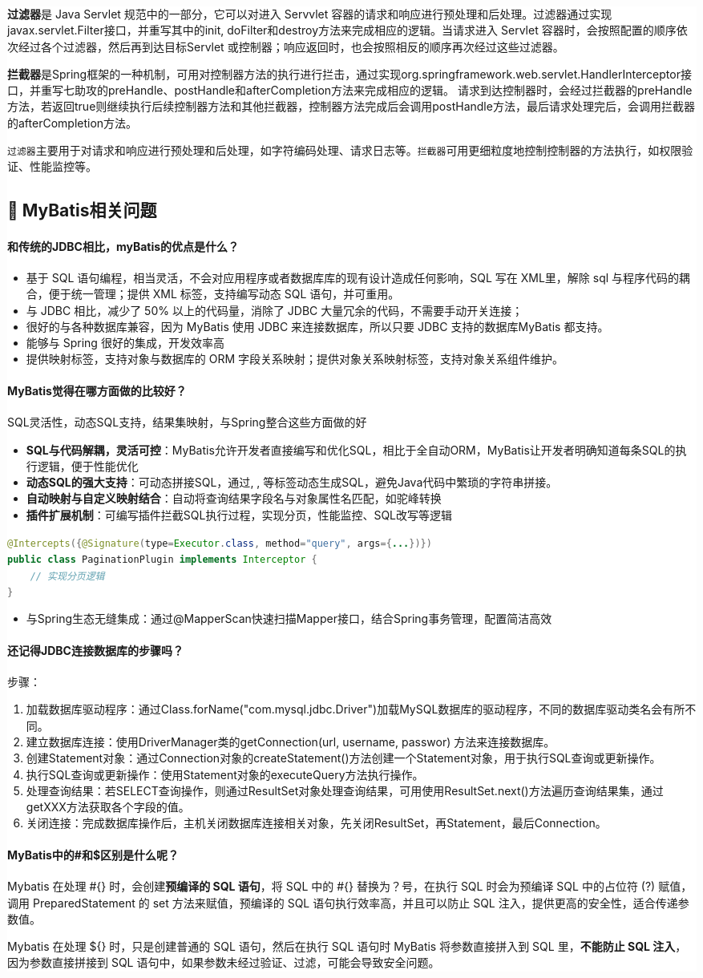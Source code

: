 **过滤器**是 Java Servlet 规范中的一部分，它可以对进入 Servvlet 容器的请求和响应进行预处理和后处理。过滤器通过实现javax.servlet.Filter接口，并重写其中的init, doFilter和destroy方法来完成相应的逻辑。当请求进入 Servlet 容器时，会按照配置的顺序依次经过各个过滤器，然后再到达目标Servlet 或控制器；响应返回时，也会按照相反的顺序再次经过这些过滤器。

**拦截器**是Spring框架的一种机制，可用对控制器方法的执行进行拦击，通过实现org.springframework.web.servlet.HandlerInterceptor接口，并重写七助攻的preHandle、postHandle和afterCompletion方法来完成相应的逻辑。
请求到达控制器时，会经过拦截器的preHandle方法，若返回true则继续执行后续控制器方法和其他拦截器，控制器方法完成后会调用postHandle方法，最后请求处理完后，会调用拦截器的afterCompletion方法。

`过滤器`主要用于对请求和响应进行预处理和后处理，如字符编码处理、请求日志等。`拦截器`可用更细粒度地控制控制器的方法执行，如权限验证、性能监控等。

## 🚀 MyBatis相关问题

#### 和传统的JDBC相比，myBatis的优点是什么？

- 基于 SQL 语句编程，相当灵活，不会对应用程序或者数据库库的现有设计造成任何影响，SQL 写在 XML里，解除 sql 与程序代码的耦合，便于统一管理；提供 XML 标签，支持编写动态 SQL 语句，并可重用。
- 与 JDBC 相比，减少了 50% 以上的代码量，消除了 JDBC 大量冗余的代码，不需要手动开关连接；
- 很好的与各种数据库兼容，因为 MyBatis 使用 JDBC 来连接数据库，所以只要 JDBC 支持的数据库MyBatis 都支持。
- 能够与 Spring 很好的集成，开发效率高
- 提供映射标签，支持对象与数据库的 ORM 字段关系映射；提供对象关系映射标签，支持对象关系组件维护。

#### MyBatis觉得在哪方面做的比较好？

SQL灵活性，动态SQL支持，结果集映射，与Spring整合这些方面做的好

- **SQL与代码解耦，灵活可控**：MyBatis允许开发者直接编写和优化SQL，相比于全自动ORM，MyBatis让开发者明确知道每条SQL的执行逻辑，便于性能优化
- **动态SQL的强大支持**：可动态拼接SQL，通过<if>, <choose>, <foreach>等标签动态生成SQL，避免Java代码中繁琐的字符串拼接。
- **自动映射与自定义映射结合**：自动将查询结果字段名与对象属性名匹配，如驼峰转换
- **插件扩展机制**：可编写插件拦截SQL执行过程，实现分页，性能监控、SQL改写等逻辑
```java
@Intercepts({@Signature(type=Executor.class, method="query", args={...})})
public class PaginationPlugin implements Interceptor {
    // 实现分页逻辑
}
```

- 与Spring生态无缝集成：通过@MapperScan快速扫描Mapper接口，结合Spring事务管理，配置简洁高效

#### 还记得JDBC连接数据库的步骤吗？

步骤：
1. 加载数据库驱动程序：通过Class.forName("com.mysql.jdbc.Driver")加载MySQL数据库的驱动程序，不同的数据库驱动类名会有所不同。
2. 建立数据库连接：使用DriverManager类的getConnection(url, username, passwor) 方法来连接数据库。
3. 创建Statement对象：通过Connection对象的createStatement()方法创建一个Statement对象，用于执行SQL查询或更新操作。
4. 执行SQL查询或更新操作：使用Statement对象的executeQuery方法执行操作。
5. 处理查询结果：若SELECT查询操作，则通过ResultSet对象处理查询结果，可用使用ResultSet.next()方法遍历查询结果集，通过getXXX方法获取各个字段的值。
6. 关闭连接：完成数据库操作后，主机关闭数据库连接相关对象，先关闭ResultSet，再Statement，最后Connection。

#### MyBatis中的#和$区别是什么呢？

Mybatis 在处理 #{} 时，会创建**预编译的 SQL 语句**，将 SQL 中的 #{} 替换为？号，在执行 SQL 时会为预编译 SQL 中的占位符 (?) 赋值，调用 PreparedStatement 的 set 方法来赋值，预编译的 SQL 语句执行效率高，并且可以防止 SQL 注入，提供更高的安全性，适合传递参数值。

Mybatis 在处理 ${} 时，只是创建普通的 SQL 语句，然后在执行 SQL 语句时 MyBatis 将参数直接拼入到 SQL 里，**不能防止 SQL 注入**，因为参数直接拼接到 SQL 语句中，如果参数未经过验证、过滤，可能会导致安全问题。
